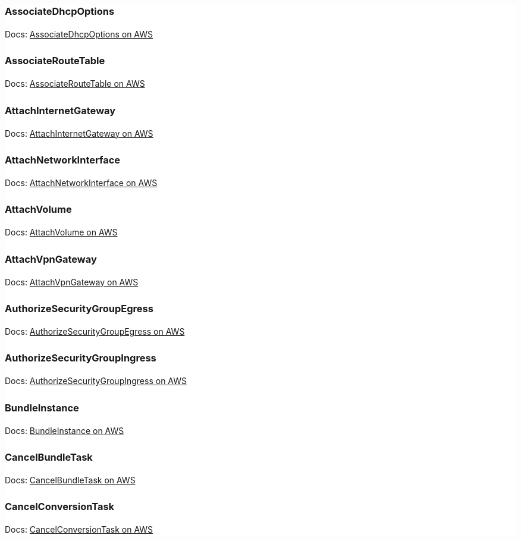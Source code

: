 ### AssociateDhcpOptions ###

Docs: [AssociateDhcpOptions on AWS](http://docs.amazonwebservices.com/AWSEC2/latest/APIReference/ApiReference-query-AssociateDhcpOptions.html)

### AssociateRouteTable ###

Docs: [AssociateRouteTable on AWS](http://docs.amazonwebservices.com/AWSEC2/latest/APIReference/ApiReference-query-AssociateRouteTable.html)

### AttachInternetGateway ###

Docs: [AttachInternetGateway on AWS](http://docs.amazonwebservices.com/AWSEC2/latest/APIReference/ApiReference-query-AttachInternetGateway.html)

### AttachNetworkInterface ###

Docs: [AttachNetworkInterface on AWS](http://docs.amazonwebservices.com/AWSEC2/latest/APIReference/ApiReference-query-AttachNetworkInterface.html)

### AttachVolume ###

Docs: [AttachVolume on AWS](http://docs.amazonwebservices.com/AWSEC2/latest/APIReference/ApiReference-query-AttachVolume.html)

### AttachVpnGateway ###

Docs: [AttachVpnGateway on AWS](http://docs.amazonwebservices.com/AWSEC2/latest/APIReference/ApiReference-query-AttachVpnGateway.html)

### AuthorizeSecurityGroupEgress ###

Docs: [AuthorizeSecurityGroupEgress on AWS](http://docs.amazonwebservices.com/AWSEC2/latest/APIReference/ApiReference-query-AuthorizeSecurityGroupEgress.html)

### AuthorizeSecurityGroupIngress ###

Docs: [AuthorizeSecurityGroupIngress on AWS](http://docs.amazonwebservices.com/AWSEC2/latest/APIReference/ApiReference-query-AuthorizeSecurityGroupIngress.html)

### BundleInstance ###

Docs: [BundleInstance on AWS](http://docs.amazonwebservices.com/AWSEC2/latest/APIReference/ApiReference-query-BundleInstance.html)

### CancelBundleTask ###

Docs: [CancelBundleTask on AWS](http://docs.amazonwebservices.com/AWSEC2/latest/APIReference/ApiReference-query-CancelBundleTask.html)

### CancelConversionTask ###

Docs: [CancelConversionTask on AWS](http://docs.amazonwebservices.com/AWSEC2/latest/APIReference/ApiReference-query-CancelConversionTask.html)
